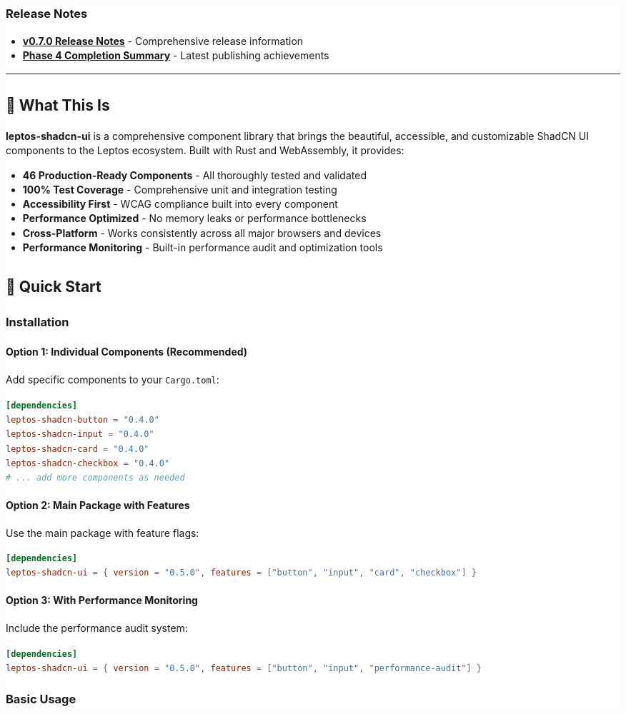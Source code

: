 ### **Release Notes**
- **[v0.7.0 Release Notes](RELEASE_NOTES_v0.7.0.md)** - Comprehensive release information
- **[Phase 4 Completion Summary](PHASE_4_COMPLETION_SUMMARY.md)** - Latest publishing achievements

---

## 🎯 **What This Is**

**leptos-shadcn-ui** is a comprehensive component library that brings the beautiful, accessible, and customizable ShadCN UI components to the Leptos ecosystem. Built with Rust and WebAssembly, it provides:

- **46 Production-Ready Components** - All thoroughly tested and validated
- **100% Test Coverage** - Comprehensive unit and integration testing
- **Accessibility First** - WCAG compliance built into every component
- **Performance Optimized** - No memory leaks or performance bottlenecks
- **Cross-Platform** - Works consistently across all major browsers and devices
- **Performance Monitoring** - Built-in performance audit and optimization tools

## 🚀 **Quick Start**

### **Installation**

#### **Option 1: Individual Components (Recommended)**
Add specific components to your `Cargo.toml`:

```toml
[dependencies]
leptos-shadcn-button = "0.4.0"
leptos-shadcn-input = "0.4.0"
leptos-shadcn-card = "0.4.0"
leptos-shadcn-checkbox = "0.4.0"
# ... add more components as needed
```

#### **Option 2: Main Package with Features**
Use the main package with feature flags:

```toml
[dependencies]
leptos-shadcn-ui = { version = "0.5.0", features = ["button", "input", "card", "checkbox"] }
```

#### **Option 3: With Performance Monitoring**
Include the performance audit system:

```toml
[dependencies]
leptos-shadcn-ui = { version = "0.5.0", features = ["button", "input", "performance-audit"] }
```

### **Basic Usage**
